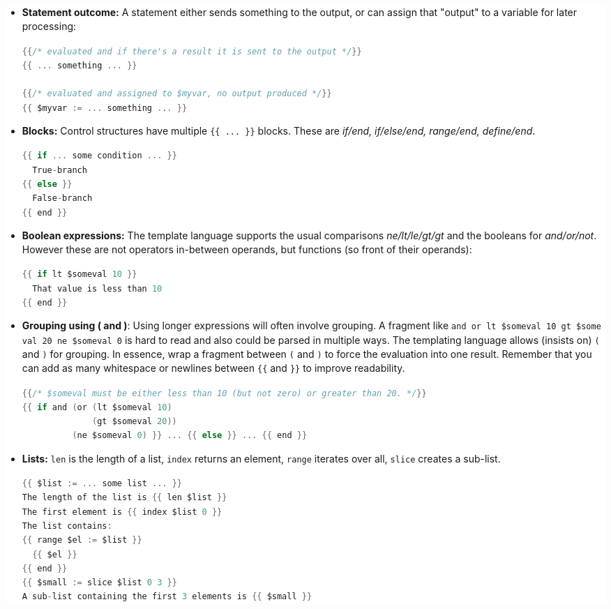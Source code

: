 - **Statement outcome:** A statement either sends something to the output, or can assign that "output" to a variable for later processing:

  ```C
  {{/* evaluated and if there's a result it is sent to the output */}}
  {{ ... something ... }}

  {{/* evaluated and assigned to $myvar, no output produced */}}
  {{ $myvar := ... something ... }}
  ```

- **Blocks:** Control structures have multiple `{{ ... }}` blocks. These are *if/end, if/else/end, range/end, define/end*.

  ```C
  {{ if ... some condition ... }}
    True-branch
  {{ else }}
    False-branch
  {{ end }}
  ```

- **Boolean expressions:** The template language supports the usual comparisons *ne/lt/le/gt/gt* and the booleans for *and/or/not*. However these are not operators in-between operands, but functions (so front of their operands):

  ```C
  {{ if lt $someval 10 }}
    That value is less than 10
  {{ end }}
  ```

- **Grouping using ( and )**: Using longer expressions will often involve grouping. A fragment like `and or lt $someval 10 gt $someval 20 ne $someval 0` is hard to read and also could be parsed in multiple ways. The templating language allows (insists on) `(` and `)` for grouping. In essence, wrap a fragment between `(` and `)` to force the evaluation into one result. Remember that you can add as many whitespace or newlines between `{{` and `}}` to improve readability.

  ```C
  {{/* $someval must be either less than 10 (but not zero) or greater than 20. */}}
  {{ if and (or (lt $someval 10)
                (gt $someval 20))
            (ne $someval 0) }} ... {{ else }} ... {{ end }}
  ```

- **Lists:** `len` is the length of a list, `index` returns an element, `range` iterates over all, `slice` creates a sub-list.

  ```C
  {{ $list := ... some list ... }}
  The length of the list is {{ len $list }}
  The first element is {{ index $list 0 }}
  The list contains:
  {{ range $el := $list }}
    {{ $el }}
  {{ end }}
  {{ $small := slice $list 0 3 }}
  A sub-list containing the first 3 elements is {{ $small }}
  ```
